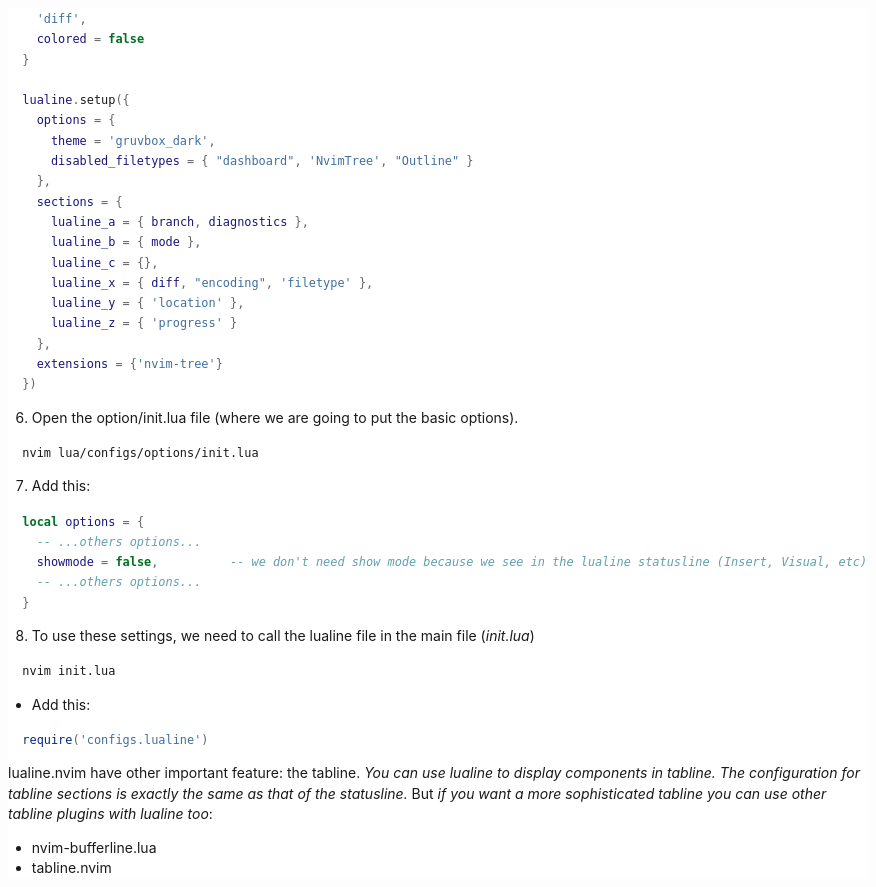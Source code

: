 ```lua
    'diff',
    colored = false
  }

  lualine.setup({
    options = {
      theme = 'gruvbox_dark',
      disabled_filetypes = { "dashboard", 'NvimTree', "Outline" }
    },
    sections = {
      lualine_a = { branch, diagnostics },
      lualine_b = { mode },
      lualine_c = {},
      lualine_x = { diff, "encoding", 'filetype' },
      lualine_y = { 'location' },
      lualine_z = { 'progress' }
    },
    extensions = {'nvim-tree'}
  })
```

6. Open the option/init.lua file (where we are going to put the basic options).

```shell
  nvim lua/configs/options/init.lua
```

7. Add this:

```lua
  local options = {
    -- ...others options...
    showmode = false,          -- we don't need show mode because we see in the lualine statusline (Insert, Visual, etc)
    -- ...others options...
  }
```

8. To use these settings, we need to call the lualine file in the main file (_init.lua_)

```shell
  nvim init.lua
```

- Add this:

```lua
  require('configs.lualine')
```

<GenericLink ariaLabel="lualine.nvim" href="https://github.com/nvim-lualine/lualine.nvim" target="_blank">lualine.nvim</GenericLink> have other important feature: the tabline. _You can use lualine to display components in tabline. The configuration for tabline sections is exactly the same as that of the statusline._ But _if you want a more sophisticated tabline you can use other tabline plugins with lualine too_:

- <GenericLink ariaLabel="nvim-bufferline.lua" href="https://github.com/akinsho/nvim-bufferline.lua" target="_blank">nvim-bufferline.lua</GenericLink>
- <GenericLink ariaLabel="tabline.nvim" href="https://github.com/kdheepak/tabline.nvim" target="_blank">tabline.nvim</GenericLink>
